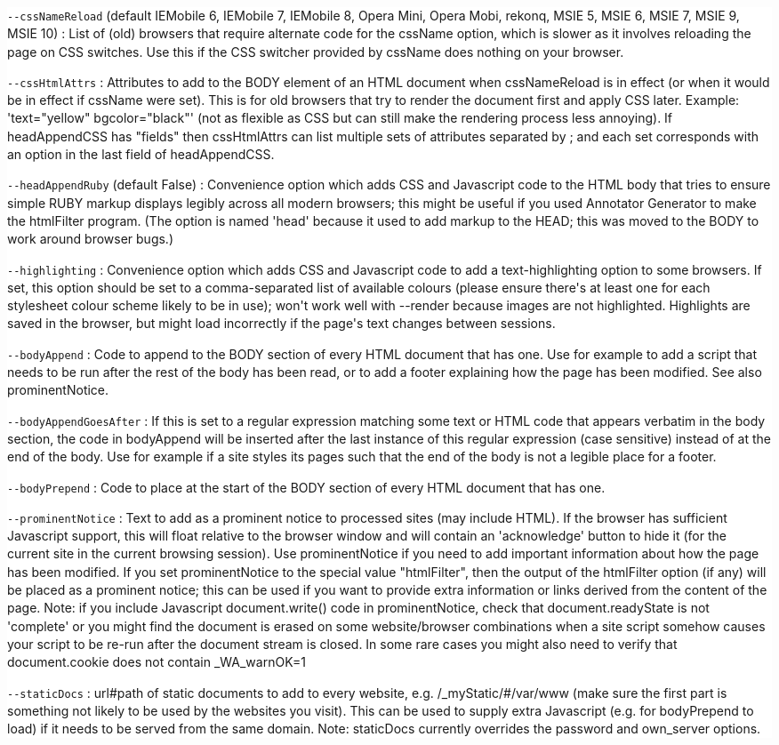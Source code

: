 `--cssNameReload`  (default IEMobile 6, IEMobile 7, IEMobile 8, Opera Mini, Opera Mobi, rekonq, MSIE 5, MSIE 6, MSIE 7, MSIE 9, MSIE 10)
: List of (old) browsers that require alternate code for the cssName option, which is slower as it involves reloading the page on CSS switches.  Use this if the CSS switcher provided by cssName does nothing on your browser.

`--cssHtmlAttrs` 
: Attributes to add to the BODY element of an HTML document when cssNameReload is in effect (or when it would be in effect if cssName were set). This is for old browsers that try to render the document first and apply CSS later. Example: 'text="yellow" bgcolor="black"' (not as flexible as CSS but can still make the rendering process less annoying). If headAppendCSS has "fields" then cssHtmlAttrs can list multiple sets of attributes separated by ; and each set corresponds with an option in the last field of headAppendCSS.

`--headAppendRuby`  (default False)
: Convenience option which adds CSS and Javascript code to the HTML body that tries to ensure simple RUBY markup displays legibly across all modern browsers; this might be useful if you used Annotator Generator to make the htmlFilter program. (The option is named 'head' because it used to add markup to the HEAD; this was moved to the BODY to work around browser bugs.)

`--highlighting` 
: Convenience option which adds CSS and Javascript code to add a text-highlighting option to some browsers. If set, this option should be set to a comma-separated list of available colours (please ensure there's at least one for each stylesheet colour scheme likely to be in use); won't work well with --render because images are not highlighted. Highlights are saved in the browser, but might load incorrectly if the page's text changes between sessions.

`--bodyAppend` 
: Code to append to the BODY section of every HTML document that has one. Use for example to add a script that needs to be run after the rest of the body has been read, or to add a footer explaining how the page has been modified. See also prominentNotice.

`--bodyAppendGoesAfter` 
: If this is set to a regular expression matching some text or HTML code that appears verbatim in the body section, the code in bodyAppend will be inserted after the last instance of this regular expression (case sensitive) instead of at the end of the body. Use for example if a site styles its pages such that the end of the body is not a legible place for a footer.

`--bodyPrepend` 
: Code to place at the start of the BODY section of every HTML document that has one.

`--prominentNotice` 
: Text to add as a prominent notice to processed sites (may include HTML). If the browser has sufficient Javascript support, this will float relative to the browser window and will contain an 'acknowledge' button to hide it (for the current site in the current browsing session). Use prominentNotice if you need to add important information about how the page has been modified. If you set prominentNotice to the special value "htmlFilter", then the output of the htmlFilter option (if any) will be placed as a prominent notice; this can be used if you want to provide extra information or links derived from the content of the page. Note: if you include Javascript document.write() code in prominentNotice, check that document.readyState is not 'complete' or you might find the document is erased on some website/browser combinations when a site script somehow causes your script to be re-run after the document stream is closed. In some rare cases you might also need to verify that document.cookie does not contain _WA_warnOK=1

`--staticDocs` 
: url#path of static documents to add to every website, e.g. /_myStatic/#/var/www (make sure the first part is something not likely to be used by the websites you visit). This can be used to supply extra Javascript (e.g. for bodyPrepend to load) if it needs to be served from the same domain. Note: staticDocs currently overrides the password and own_server options.
